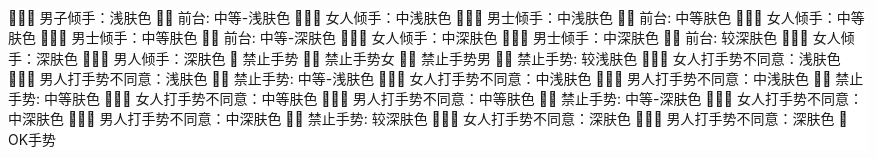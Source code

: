 💁🏻‍♂️
男子倾手：浅肤色
💁🏼
前台: 中等-浅肤色
💁🏼‍♀️
女人倾手：中浅肤色
💁🏼‍♂️
男士倾手：中浅肤色
💁🏽
前台: 中等肤色
💁🏽‍♀️
女人倾手：中等肤色
💁🏽‍♂️
男士倾手：中等肤色
💁🏾
前台: 中等-深肤色
💁🏾‍♀️
女人倾手：中深肤色
💁🏾‍♂️
男士倾手：中深肤色
💁🏿
前台: 较深肤色
💁🏿‍♀️
女人倾手：深肤色
💁🏿‍♂️
男人倾手：深肤色
🙅
禁止手势
🙅‍♀️
禁止手势女
🙅‍♂️
禁止手势男
🙅🏻
禁止手势: 较浅肤色
🙅🏻‍♀️
女人打手势不同意：浅肤色
🙅🏻‍♂️
男人打手势不同意：浅肤色
🙅🏼
禁止手势: 中等-浅肤色
🙅🏼‍♀️
女人打手势不同意：中浅肤色
🙅🏼‍♂️
男人打手势不同意：中浅肤色
🙅🏽
禁止手势: 中等肤色
🙅🏽‍♀️
女人打手势不同意：中等肤色
🙅🏽‍♂️
男人打手势不同意：中等肤色
🙅🏾
禁止手势: 中等-深肤色
🙅🏾‍♀️
女人打手势不同意：中深肤色
🙅🏾‍♂️
男人打手势不同意：中深肤色
🙅🏿
禁止手势: 较深肤色
🙅🏿‍♀️
女人打手势不同意：深肤色
🙅🏿‍♂️
男人打手势不同意：深肤色
🙆
OK手势
